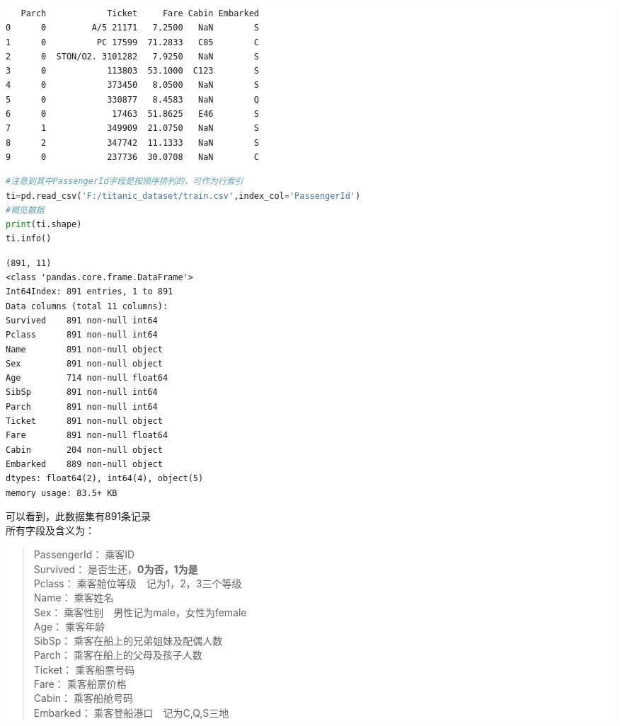        Parch            Ticket     Fare Cabin Embarked  
    0      0         A/5 21171   7.2500   NaN        S  
    1      0          PC 17599  71.2833   C85        C  
    2      0  STON/O2. 3101282   7.9250   NaN        S  
    3      0            113803  53.1000  C123        S  
    4      0            373450   8.0500   NaN        S  
    5      0            330877   8.4583   NaN        Q  
    6      0             17463  51.8625   E46        S  
    7      1            349909  21.0750   NaN        S  
    8      2            347742  11.1333   NaN        S  
    9      0            237736  30.0708   NaN        C  
    


```python
#注意到其中PassengerId字段是按顺序排列的，可作为行索引
ti=pd.read_csv('F:/titanic_dataset/train.csv',index_col='PassengerId')
#概览数据
print(ti.shape)
ti.info()
```

    (891, 11)
    <class 'pandas.core.frame.DataFrame'>
    Int64Index: 891 entries, 1 to 891
    Data columns (total 11 columns):
    Survived    891 non-null int64
    Pclass      891 non-null int64
    Name        891 non-null object
    Sex         891 non-null object
    Age         714 non-null float64
    SibSp       891 non-null int64
    Parch       891 non-null int64
    Ticket      891 non-null object
    Fare        891 non-null float64
    Cabin       204 non-null object
    Embarked    889 non-null object
    dtypes: float64(2), int64(4), object(5)
    memory usage: 83.5+ KB
    

可以看到，此数据集有891条记录  
所有字段及含义为：
> PassengerId：  乘客ID  
Survived：   是否生还，**0为否，1为是**   
Pclass：   乘客舱位等级&emsp;记为1，2，3三个等级  
Name：    乘客姓名  
Sex：    乘客性别&emsp;男性记为male，女性为female  
Age：    乘客年龄  
SibSp：   乘客在船上的兄弟姐妹及配偶人数  
Parch：   乘客在船上的父母及孩子人数  
Ticket：   乘客船票号码  
Fare：    乘客船票价格  
Cabin：   乘客船舱号码  
Embarked：   乘客登船港口&emsp;记为C,Q,S三地
